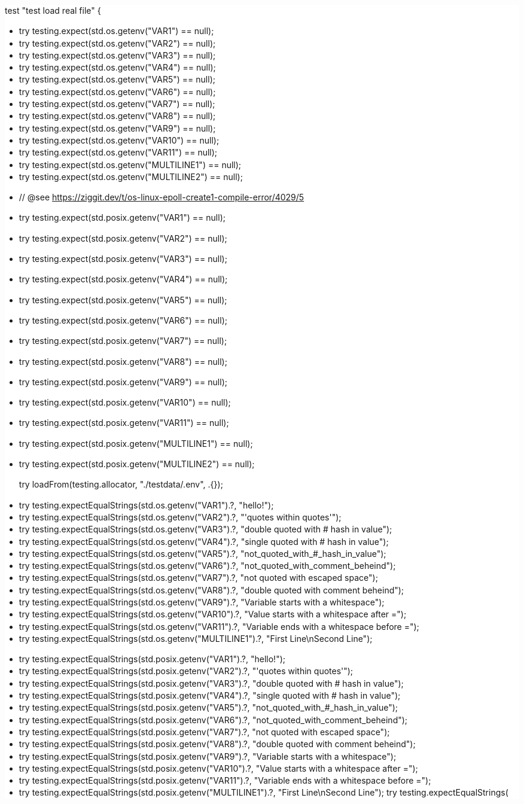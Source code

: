  test "test load real file" {
-    try testing.expect(std.os.getenv("VAR1") == null);
-    try testing.expect(std.os.getenv("VAR2") == null);
-    try testing.expect(std.os.getenv("VAR3") == null);
-    try testing.expect(std.os.getenv("VAR4") == null);
-    try testing.expect(std.os.getenv("VAR5") == null);
-    try testing.expect(std.os.getenv("VAR6") == null);
-    try testing.expect(std.os.getenv("VAR7") == null);
-    try testing.expect(std.os.getenv("VAR8") == null);
-    try testing.expect(std.os.getenv("VAR9") == null);
-    try testing.expect(std.os.getenv("VAR10") == null);
-    try testing.expect(std.os.getenv("VAR11") == null);
-    try testing.expect(std.os.getenv("MULTILINE1") == null);
-    try testing.expect(std.os.getenv("MULTILINE2") == null);
+    // @see https://ziggit.dev/t/os-linux-epoll-create1-compile-error/4029/5
+    try testing.expect(std.posix.getenv("VAR1") == null);
+    try testing.expect(std.posix.getenv("VAR2") == null);
+    try testing.expect(std.posix.getenv("VAR3") == null);
+    try testing.expect(std.posix.getenv("VAR4") == null);
+    try testing.expect(std.posix.getenv("VAR5") == null);
+    try testing.expect(std.posix.getenv("VAR6") == null);
+    try testing.expect(std.posix.getenv("VAR7") == null);
+    try testing.expect(std.posix.getenv("VAR8") == null);
+    try testing.expect(std.posix.getenv("VAR9") == null);
+    try testing.expect(std.posix.getenv("VAR10") == null);
+    try testing.expect(std.posix.getenv("VAR11") == null);
+    try testing.expect(std.posix.getenv("MULTILINE1") == null);
+    try testing.expect(std.posix.getenv("MULTILINE2") == null);

     try loadFrom(testing.allocator, "./testdata/.env", .{});

-    try testing.expectEqualStrings(std.os.getenv("VAR1").?, "hello!");
-    try testing.expectEqualStrings(std.os.getenv("VAR2").?, "'quotes within quotes'");
-    try testing.expectEqualStrings(std.os.getenv("VAR3").?, "double quoted with # hash in value");
-    try testing.expectEqualStrings(std.os.getenv("VAR4").?, "single quoted with # hash in value");
-    try testing.expectEqualStrings(std.os.getenv("VAR5").?, "not_quoted_with_#_hash_in_value");
-    try testing.expectEqualStrings(std.os.getenv("VAR6").?, "not_quoted_with_comment_beheind");
-    try testing.expectEqualStrings(std.os.getenv("VAR7").?, "not quoted with escaped space");
-    try testing.expectEqualStrings(std.os.getenv("VAR8").?, "double quoted with comment beheind");
-    try testing.expectEqualStrings(std.os.getenv("VAR9").?, "Variable starts with a whitespace");
-    try testing.expectEqualStrings(std.os.getenv("VAR10").?, "Value starts with a whitespace after =");
-    try testing.expectEqualStrings(std.os.getenv("VAR11").?, "Variable ends with a whitespace before =");
-    try testing.expectEqualStrings(std.os.getenv("MULTILINE1").?, "First Line\nSecond Line");
+    try testing.expectEqualStrings(std.posix.getenv("VAR1").?, "hello!");
+    try testing.expectEqualStrings(std.posix.getenv("VAR2").?, "'quotes within quotes'");
+    try testing.expectEqualStrings(std.posix.getenv("VAR3").?, "double quoted with # hash in value");
+    try testing.expectEqualStrings(std.posix.getenv("VAR4").?, "single quoted with # hash in value");
+    try testing.expectEqualStrings(std.posix.getenv("VAR5").?, "not_quoted_with_#_hash_in_value");
+    try testing.expectEqualStrings(std.posix.getenv("VAR6").?, "not_quoted_with_comment_beheind");
+    try testing.expectEqualStrings(std.posix.getenv("VAR7").?, "not quoted with escaped space");
+    try testing.expectEqualStrings(std.posix.getenv("VAR8").?, "double quoted with comment beheind");
+    try testing.expectEqualStrings(std.posix.getenv("VAR9").?, "Variable starts with a whitespace");
+    try testing.expectEqualStrings(std.posix.getenv("VAR10").?, "Value starts with a whitespace after =");
+    try testing.expectEqualStrings(std.posix.getenv("VAR11").?, "Variable ends with a whitespace before =");
+    try testing.expectEqualStrings(std.posix.getenv("MULTILINE1").?, "First Line\nSecond Line");
     try testing.expectEqualStrings(